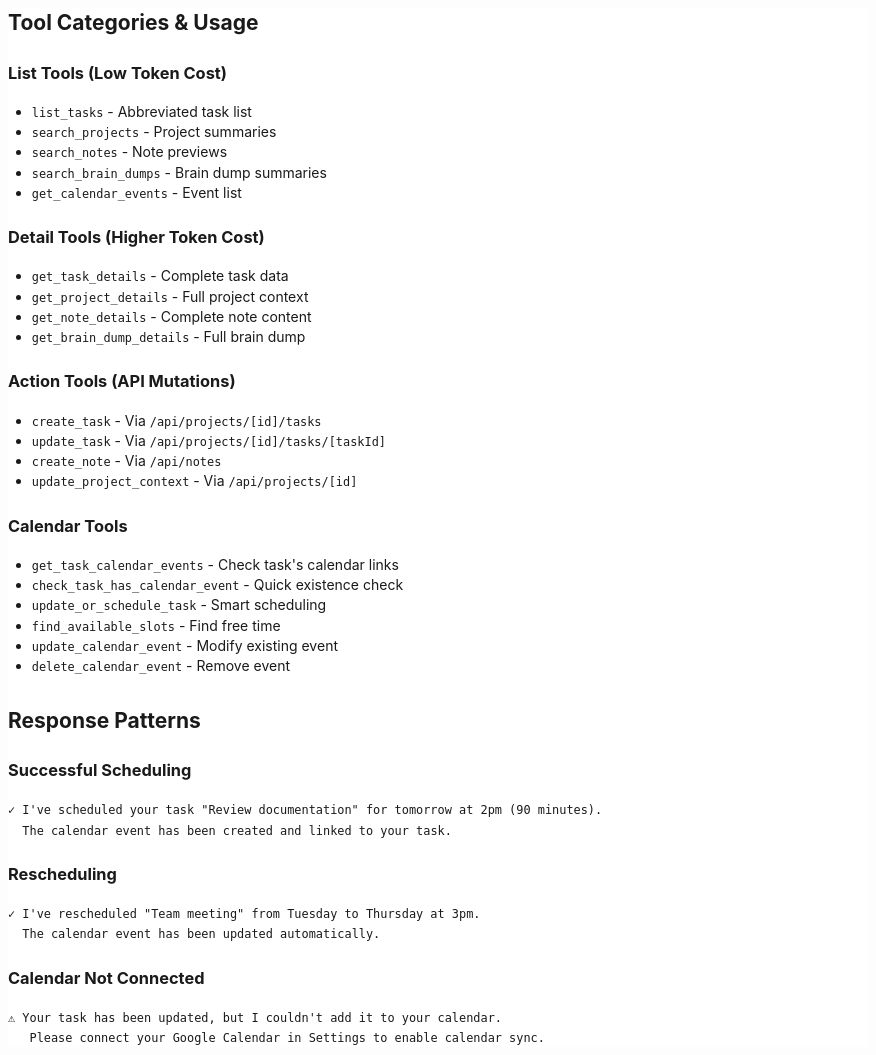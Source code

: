 ## Tool Categories & Usage

### List Tools (Low Token Cost)

- `list_tasks` - Abbreviated task list
- `search_projects` - Project summaries
- `search_notes` - Note previews
- `search_brain_dumps` - Brain dump summaries
- `get_calendar_events` - Event list

### Detail Tools (Higher Token Cost)

- `get_task_details` - Complete task data
- `get_project_details` - Full project context
- `get_note_details` - Complete note content
- `get_brain_dump_details` - Full brain dump

### Action Tools (API Mutations)

- `create_task` - Via `/api/projects/[id]/tasks`
- `update_task` - Via `/api/projects/[id]/tasks/[taskId]`
- `create_note` - Via `/api/notes`
- `update_project_context` - Via `/api/projects/[id]`

### Calendar Tools

- `get_task_calendar_events` - Check task's calendar links
- `check_task_has_calendar_event` - Quick existence check
- `update_or_schedule_task` - Smart scheduling
- `find_available_slots` - Find free time
- `update_calendar_event` - Modify existing event
- `delete_calendar_event` - Remove event

## Response Patterns

### Successful Scheduling

```
✓ I've scheduled your task "Review documentation" for tomorrow at 2pm (90 minutes).
  The calendar event has been created and linked to your task.
```

### Rescheduling

```
✓ I've rescheduled "Team meeting" from Tuesday to Thursday at 3pm.
  The calendar event has been updated automatically.
```

### Calendar Not Connected

```
⚠️ Your task has been updated, but I couldn't add it to your calendar.
   Please connect your Google Calendar in Settings to enable calendar sync.
```
